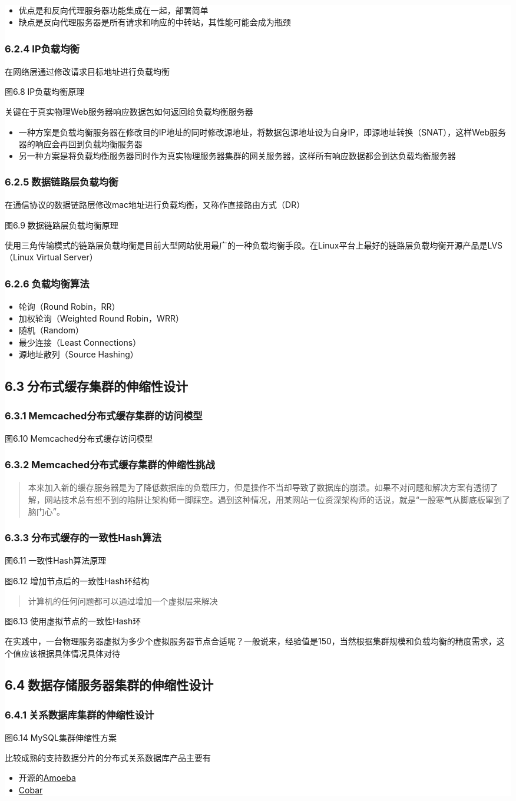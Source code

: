 - 优点是和反向代理服务器功能集成在一起，部署简单
- 缺点是反向代理服务器是所有请求和响应的中转站，其性能可能会成为瓶颈

### 6.2.4 IP负载均衡
在网络层通过修改请求目标地址进行负载均衡

图6.8 IP负载均衡原理

关键在于真实物理Web服务器响应数据包如何返回给负载均衡服务器
- 一种方案是负载均衡服务器在修改目的IP地址的同时修改源地址，将数据包源地址设为自身IP，即源地址转换（SNAT），这样Web服务器的响应会再回到负载均衡服务器
- 另一种方案是将负载均衡服务器同时作为真实物理服务器集群的网关服务器，这样所有响应数据都会到达负载均衡服务器

### 6.2.5 数据链路层负载均衡
在通信协议的数据链路层修改mac地址进行负载均衡，又称作直接路由方式（DR）

图6.9 数据链路层负载均衡原理

使用三角传输模式的链路层负载均衡是目前大型网站使用最广的一种负载均衡手段。在Linux平台上最好的链路层负载均衡开源产品是LVS（Linux Virtual Server）

### 6.2.6 负载均衡算法
- 轮询（Round Robin，RR）
- 加权轮询（Weighted Round Robin，WRR）
- 随机（Random）
- 最少连接（Least Connections）
- 源地址散列（Source Hashing）

## 6.3 分布式缓存集群的伸缩性设计

### 6.3.1 Memcached分布式缓存集群的访问模型
图6.10 Memcached分布式缓存访问模型

### 6.3.2 Memcached分布式缓存集群的伸缩性挑战
> 本来加入新的缓存服务器是为了降低数据库的负载压力，但是操作不当却导致了数据库的崩溃。如果不对问题和解决方案有透彻了解，网站技术总有想不到的陷阱让架构师一脚踩空。遇到这种情况，用某网站一位资深架构师的话说，就是“一股寒气从脚底板窜到了脑门心”。

### 6.3.3 分布式缓存的一致性Hash算法
图6.11 一致性Hash算法原理

图6.12 增加节点后的一致性Hash环结构

>计算机的任何问题都可以通过增加一个虚拟层来解决

图6.13 使用虚拟节点的一致性Hash环

在实践中，一台物理服务器虚拟为多少个虚拟服务器节点合适呢？一般说来，经验值是150，当然根据集群规模和负载均衡的精度需求，这个值应该根据具体情况具体对待

## 6.4 数据存储服务器集群的伸缩性设计

### 6.4.1 关系数据库集群的伸缩性设计
图6.14 MySQL集群伸缩性方案

比较成熟的支持数据分片的分布式关系数据库产品主要有
- 开源的[Amoeba](http://sourceforge.net/projects/amoeba/)
- [Cobar](https://github.com/alibaba/cobar/wiki)
